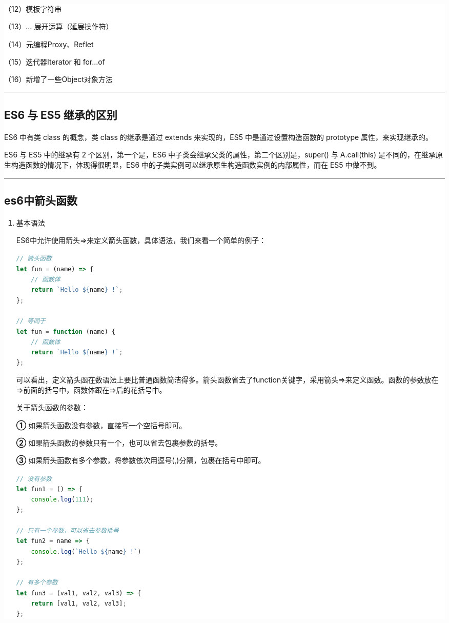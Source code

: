 （12）模板字符串

（13）… 展开运算（延展操作符）

（14）元编程Proxy、Reflet

（15）迭代器Iterator 和 for...of 

（16）新增了一些Object对象方法



----

## ES6 与 ES5 继承的区别

ES6 中有类 class 的概念，类 class 的继承是通过 extends 来实现的，ES5 中是通过设置构造函数的 prototype 属性，来实现继承的。

ES6 与 ES5 中的继承有 2 个区别，第一个是，ES6 中子类会继承父类的属性，第二个区别是，super() 与 A.call(this) 是不同的，在继承原生构造函数的情况下，体现得很明显，ES6 中的子类实例可以继承原生构造函数实例的内部属性，而在 ES5 中做不到。



----

## es6中箭头函数

1. 基本语法

   ES6中允许使用箭头=>来定义箭头函数，具体语法，我们来看一个简单的例子：

   ```js
   // 箭头函数
   let fun = (name) => {
       // 函数体
       return `Hello ${name} !`;
   };
   
   // 等同于
   let fun = function (name) {
       // 函数体
       return `Hello ${name} !`;
   };
   ```

   可以看出，定义箭头函在数语法上要比普通函数简洁得多。箭头函数省去了function关键字，采用箭头=>来定义函数。函数的参数放在=>前面的括号中，函数体跟在=>后的花括号中。

   

   关于箭头函数的参数：

   **①** 如果箭头函数没有参数，直接写一个空括号即可。

   **②** 如果箭头函数的参数只有一个，也可以省去包裹参数的括号。

   **③** 如果箭头函数有多个参数，将参数依次用逗号(,)分隔，包裹在括号中即可。
   
   ```js
   // 没有参数
   let fun1 = () => {
       console.log(111);
   };
   
   // 只有一个参数，可以省去参数括号
   let fun2 = name => {
       console.log(`Hello ${name} !`)
   };
   
   // 有多个参数
   let fun3 = (val1, val2, val3) => {
       return [val1, val2, val3];
   };
   ```

  [lastWord]: 'world'
  [keyA]: 'valueA',
  [keyB]: 'valueB'